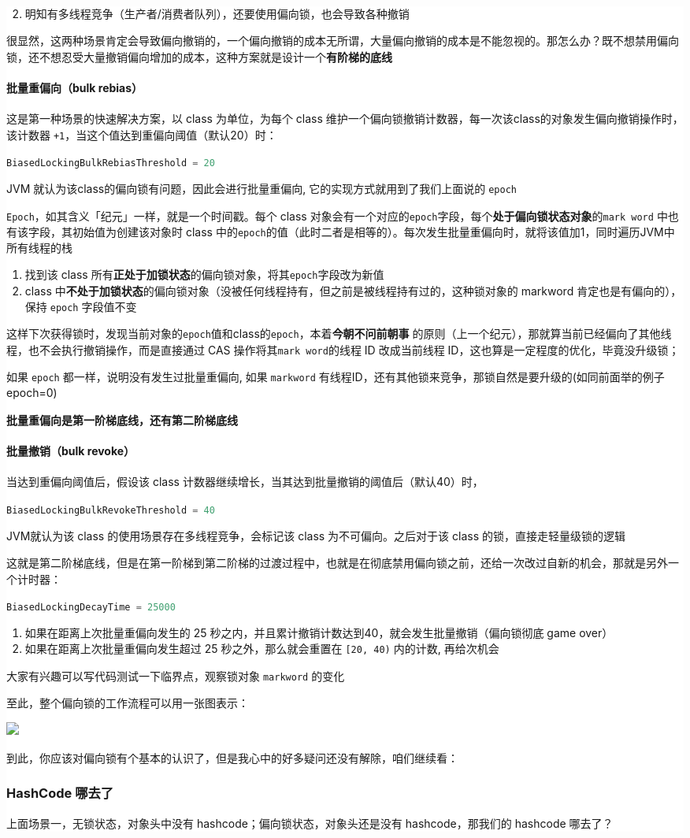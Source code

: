 2. 明知有多线程竞争（生产者/消费者队列），还要使用偏向锁，也会导致各种撤销

很显然，这两种场景肯定会导致偏向撤销的，一个偏向撤销的成本无所谓，大量偏向撤销的成本是不能忽视的。那怎么办？既不想禁用偏向锁，还不想忍受大量撤销偏向增加的成本，这种方案就是设计一个**有阶梯的底线**



#### 批量重偏向（bulk rebias）

这是第一种场景的快速解决方案，以 class 为单位，为每个 class 维护一个偏向锁撤销计数器，每一次该class的对象发生偏向撤销操作时，该计数器 `+1`，当这个值达到重偏向阈值（默认20）时：

```c++
BiasedLockingBulkRebiasThreshold = 20
```

JVM 就认为该class的偏向锁有问题，因此会进行批量重偏向, 它的实现方式就用到了我们上面说的 `epoch`

`Epoch`，如其含义「纪元」一样，就是一个时间戳。每个 class 对象会有一个对应的`epoch`字段，每个**处于偏向锁状态对象**的`mark word` 中也有该字段，其初始值为创建该对象时 class 中的`epoch`的值（此时二者是相等的）。每次发生批量重偏向时，就将该值加1，同时遍历JVM中所有线程的栈

1. 找到该 class 所有**正处于加锁状态**的偏向锁对象，将其`epoch`字段改为新值
2. class 中**不处于加锁状态**的偏向锁对象（没被任何线程持有，但之前是被线程持有过的，这种锁对象的 markword 肯定也是有偏向的），保持 `epoch` 字段值不变

这样下次获得锁时，发现当前对象的`epoch`值和class的`epoch`，本着**今朝不问前朝事** 的原则（上一个纪元），那就算当前已经偏向了其他线程，也不会执行撤销操作，而是直接通过 CAS 操作将其`mark word`的线程 ID 改成当前线程 ID，这也算是一定程度的优化，毕竟没升级锁；

如果 `epoch` 都一样，说明没有发生过批量重偏向, 如果 `markword` 有线程ID，还有其他锁来竞争，那锁自然是要升级的(如同前面举的例子 epoch=0)

**批量重偏向是第一阶梯底线，还有第二阶梯底线**

#### 批量撤销（bulk revoke）

当达到重偏向阈值后，假设该 class 计数器继续增长，当其达到批量撤销的阈值后（默认40）时，

```c++
BiasedLockingBulkRevokeThreshold = 40
```

JVM就认为该 class 的使用场景存在多线程竞争，会标记该 class 为不可偏向。之后对于该 class 的锁，直接走轻量级锁的逻辑

这就是第二阶梯底线，但是在第一阶梯到第二阶梯的过渡过程中，也就是在彻底禁用偏向锁之前，还给一次改过自新的机会，那就是另外一个计时器：

```c++
BiasedLockingDecayTime = 25000
```

1. 如果在距离上次批量重偏向发生的 25 秒之内，并且累计撤销计数达到40，就会发生批量撤销（偏向锁彻底 game over）
2. 如果在距离上次批量重偏向发生超过 25 秒之外，那么就会重置在 `[20, 40)` 内的计数, 再给次机会

大家有兴趣可以写代码测试一下临界点，观察锁对象 `markword` 的变化

至此，整个偏向锁的工作流程可以用一张图表示：

![](https://cdn.jsdelivr.net/gh/FraserYu/img-host@master/blog-imgbiased-workflow.png)

到此，你应该对偏向锁有个基本的认识了，但是我心中的好多疑问还没有解除，咱们继续看：

### HashCode 哪去了

上面场景一，无锁状态，对象头中没有 hashcode；偏向锁状态，对象头还是没有 hashcode，那我们的 hashcode 哪去了？
